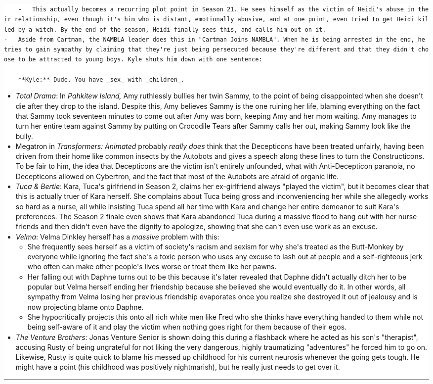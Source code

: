         -   This actually becomes a recurring plot point in Season 21. He sees himself as the victim of Heidi's abuse in their relationship, even though it's him who is distant, emotionally abusive, and at one point, even tried to get Heidi killed by a witch. By the end of the season, Heidi finally sees this, and calls him out on it.
    -   Aside from Cartman, the NAMBLA leader does this in "Cartman Joins NAMBLA". When he is being arrested in the end, he tries to gain sympathy by claiming that they're just being persecuted because they're different and that they didn't choose to be attracted to young boys. Kyle shuts him down with one sentence:
        
        **Kyle:** Dude. You have _sex_ with _children_.
        
-   _Total Drama_: In _Pahkitew Island,_ Amy ruthlessly bullies her twin Sammy, to the point of being disappointed when she doesn't die after they drop to the island. Despite this, Amy believes Sammy is the one ruining her life, blaming everything on the fact that Sammy took seventeen minutes to come out after Amy was born, keeping Amy and her mom waiting. Amy manages to turn her entire team against Sammy by putting on Crocodile Tears after Sammy calls her out, making Sammy look like the bully.
-   Megatron in _Transformers: Animated_ probably _really does_ think that the Decepticons have been treated unfairly, having been driven from their home like common insects by the Autobots and gives a speech along these lines to turn the Constructicons. To be fair to him, the idea that Decepticons are the victim isn't entirely unfounded, what with Anti-Decepticon paranoia, no Decepticons allowed on Cybertron, and the fact that most of the Autobots are afraid of organic life.
-   _Tuca & Bertie_: Kara, Tuca's girlfriend in Season 2, claims her ex-girlfriend always "played the victim", but it becomes clear that this is actually truer of Kara herself. She complains about Tuca being gross and inconveniencing her while she allegedly works so hard as a nurse, all while insisting Tuca spend all her time with Kara and change her entire demeanor to suit Kara's preferences. The Season 2 finale even shows that Kara abandoned Tuca during a massive flood to hang out with her nurse friends and then didn't even have the dignity to apologize, showing that she can't even use work as an excuse.
-   _Velma_: Velma Dinkley herself has a _massive_ problem with this:
    -   She frequently sees herself as a victim of society's racism and sexism for why she's treated as the Butt-Monkey by everyone while ignoring the fact she's a toxic person who uses any excuse to lash out at people and a self-righteous jerk who often can make other people's lives worse or treat them like her pawns.
    -   Her falling out with Daphne turns out to be this because it's later revealed that Daphne didn't actually ditch her to be popular but Velma herself ending her friendship because she believed she would eventually do it. In other words, all sympathy from Velma losing her previous friendship evaporates once you realize she destroyed it out of jealousy and is now projecting blame onto Daphne.
    -   She hypocritically projects this onto all rich white men like Fred who she thinks have everything handed to them while not being self-aware of it and play the victim when nothing goes right for them because of their egos.
-   _The Venture Brothers_: Jonas Venture Senior is shown doing this during a flashback where he acted as his son's "therapist", accusing Rusty of being ungrateful for not liking the very dangerous, highly traumatizing "adventures" he forced him to go on. Likewise, Rusty is quite quick to blame his messed up childhood for his current neurosis whenever the going gets tough. He might have a point (his childhood was positively nightmarish), but he really just needs to get over it.

___